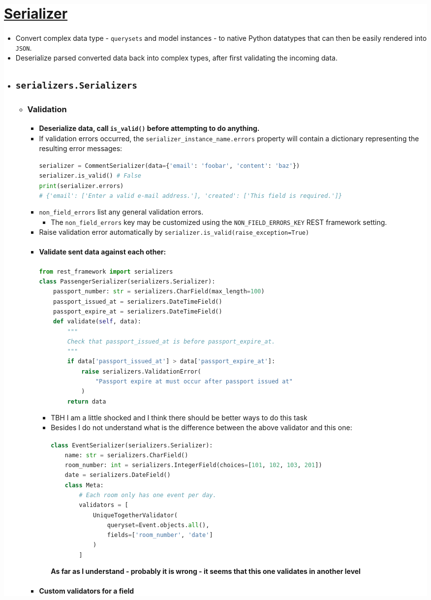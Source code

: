 # [Serializer](https://www.django-rest-framework.org/api-guide/serializers/)

- Convert complex data type - `querysets` and model instances - to native Python datatypes that can then be easily rendered into `JSON`.
- Deserialize parsed converted data back into complex types, after first validating the incoming data.
- ## `serializers.Serializers`
  - ### Validation
    - **Deserialize data, call `is_valid()` before attempting to do anything.**
    - If validation errors occurred, the `serializer_instance_name.errors` property will contain a dictionary representing the resulting error messages:
      ```py
      serializer = CommentSerializer(data={'email': 'foobar', 'content': 'baz'})
      serializer.is_valid() # False
      print(serializer.errors)
      # {'email': ['Enter a valid e-mail address.'], 'created': ['This field is required.']}
      ```
    - `non_field_errors` list any general validation errors.
      - The `non_field_errors` key may be customized using the `NON_FIELD_ERRORS_KEY` REST framework setting.
    - Raise validation error automatically by `serializer.is_valid(raise_exception=True)`
    - #### Validate sent data against each other:
      ```py
      from rest_framework import serializers
      class PassengerSerializer(serializers.Serializer):
          passport_number: str = serializers.CharField(max_length=100)
          passport_issued_at = serializers.DateTimeField()
          passport_expire_at = serializers.DateTimeField()
          def validate(self, data):
              """
              Check that passport_issued_at is before passport_expire_at.
              """
              if data['passport_issued_at'] > data['passport_expire_at']:
                  raise serializers.ValidationError(
                      "Passport expire at must occur after passport issued at"
                  )
              return data
      ```
      - TBH I am a little shocked and I think there should be better ways to do this task
      - Besides I do not understand what is the difference between the above validator and this one:
        ```py
        class EventSerializer(serializers.Serializer):
            name: str = serializers.CharField()
            room_number: int = serializers.IntegerField(choices=[101, 102, 103, 201])
            date = serializers.DateField()
            class Meta:
                # Each room only has one event per day.
                validators = [
                    UniqueTogetherValidator(
                        queryset=Event.objects.all(),
                        fields=['room_number', 'date']
                    )
                ]
        ```
        **As far as I understand - probably it is wrong - it seems that this one validates in another level**
    - #### Custom validators for a field